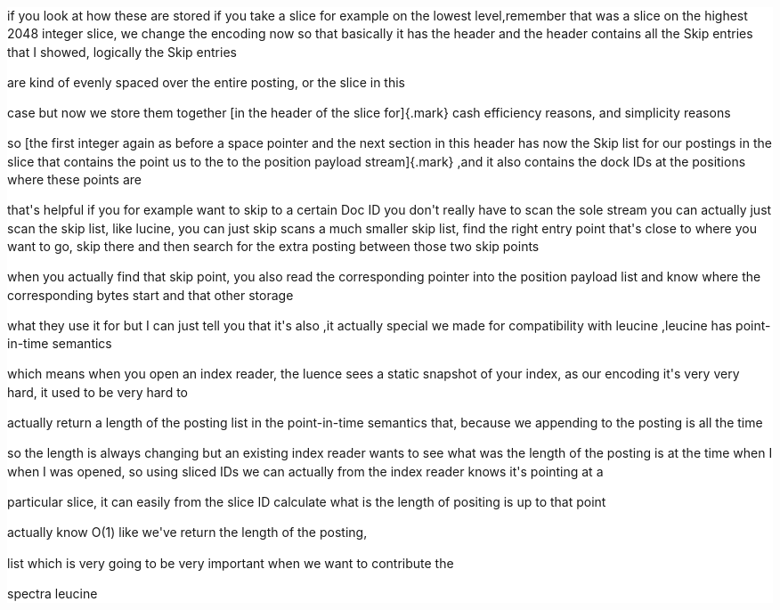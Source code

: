 if you look at how these are stored if you take a slice for example on the lowest level,remember that was a slice on the highest 2048 integer slice, we change the encoding now so that basically it has the header and the header contains all the Skip entries that I showed, logically the Skip entries

are kind of evenly spaced over the entire posting, or the slice in this

case but now we store them together [in the header of the slice for]{.mark} cash efficiency reasons, and simplicity reasons



so [the first integer again as before a space pointer and the next section in this header has now the Skip list for our postings in the slice that contains the point us to the to the position payload stream]{.mark} ,and it also contains the dock IDs at the positions where these points are



that's helpful if you for example want to skip to a certain Doc ID you don't really have to scan the sole stream you can actually just scan the skip list, like lucine, you can just skip scans a much smaller skip list, find the right entry point that's close to where you want to go, skip there and then search for the extra posting between those two skip points



when you actually find that skip point, you also read the corresponding pointer into the position payload list and know where the corresponding bytes start and that other storage



what they use it for but I can just tell you that it's also ,it actually special we made for compatibility with leucine ,leucine has point-in-time semantics



which means when you open an index reader, the luence sees a static snapshot of your index, as our encoding it's very very hard, it used to be very hard to

actually return a length of the posting list in the point-in-time semantics that, because we appending to the posting is all the time



so the length is always changing but an existing index reader wants to see what was the length of the posting is at the time when I when I was opened, so using sliced IDs we can actually from the index reader knows it's pointing at a

particular slice, it can easily from the slice ID calculate what is the length of positing is up to that point



actually know O(1) like we've return the length of the posting,



list which is very going to be very important when we want to contribute the

spectra leucine








